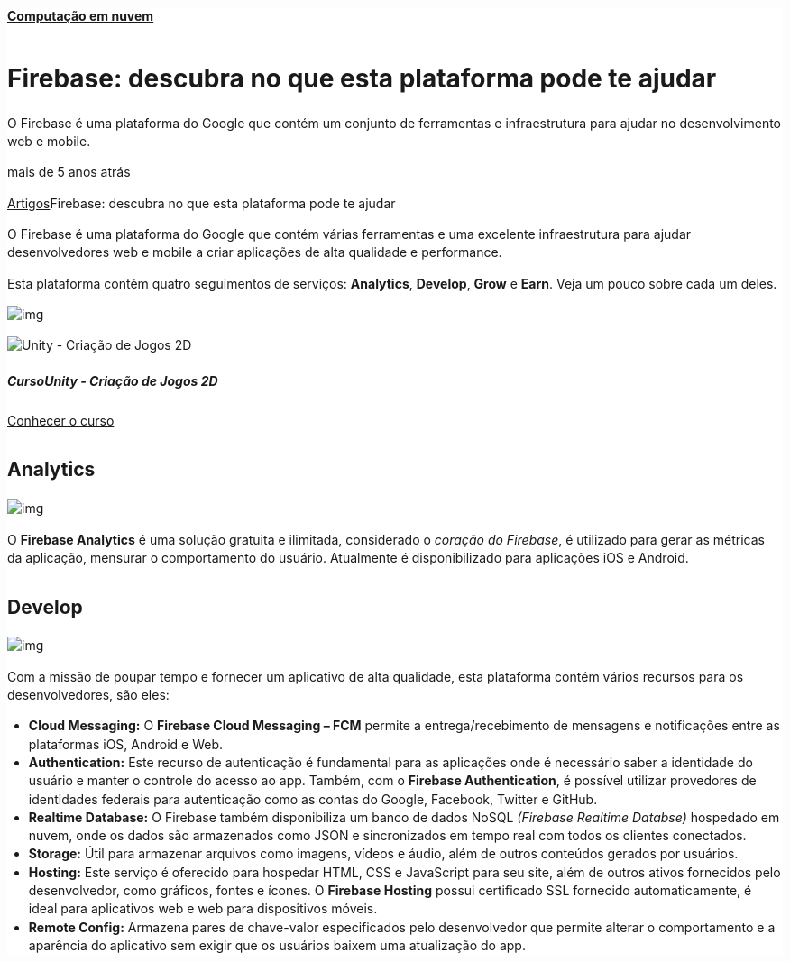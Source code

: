 **[Computação em nuvem](https://www.treinaweb.com.br/blog/categoria/computacao-em-nuvem)**

# Firebase: descubra no que esta plataforma pode te ajudar

O Firebase é uma plataforma do Google que contém um conjunto de ferramentas e infraestrutura para ajudar no desenvolvimento web e mobile.

 mais de 5 anos atrás

[Artigos](https://www.treinaweb.com.br/blog)Firebase: descubra no que esta plataforma pode te ajudar

O Firebase é uma plataforma do Google que contém várias ferramentas e uma excelente infraestrutura para ajudar desenvolvedores web e mobile a criar aplicações de alta qualidade e performance.

Esta plataforma contém quatro seguimentos de serviços: **Analytics**, **Develop**, **Grow** e **Earn**. Veja um pouco sobre cada um deles.

![img](https://d2m498l008ebpa.cloudfront.net/2017/01/recursos-do-firebase.png)



![Unity - Criação de Jogos 2D](https://d2knvm16wkt3ia.cloudfront.net/assets/svg-icon/unity-5.svg)

##### CursoUnity - Criação de Jogos 2D

[Conhecer o curso](https://www.treinaweb.com.br/curso/desenvolvimento-de-jogos-2d-com-unity)



## Analytics

![img](https://d2m498l008ebpa.cloudfront.net/2017/01/firebase-analytics.png)

O **Firebase Analytics** é uma solução gratuita e ilimitada, considerado o *coração do Firebase*, é utilizado para gerar as métricas da aplicação, mensurar o comportamento do usuário. Atualmente é disponibilizado para aplicações iOS e Android.

## Develop

![img](https://d2m498l008ebpa.cloudfront.net/2017/01/firebase-develop.png)

Com a missão de poupar tempo e fornecer um aplicativo de alta qualidade, esta plataforma contém vários recursos para os desenvolvedores, são eles:

- **Cloud Messaging:** O **Firebase Cloud Messaging – FCM** permite a entrega/recebimento de mensagens e notificações entre as plataformas iOS, Android e Web.
- **Authentication:** Este recurso de autenticação é fundamental para as aplicações onde é necessário saber a identidade do usuário e manter o controle do acesso ao app. Também, com o **Firebase Authentication**, é possível utilizar provedores de identidades federais para autenticação como as contas do Google, Facebook, Twitter e GitHub.
- **Realtime Database:** O Firebase também disponibiliza um banco de dados NoSQL *(Firebase Realtime Databse)* hospedado em nuvem, onde os dados são armazenados como JSON e sincronizados em tempo real com todos os clientes conectados.
- **Storage:** Útil para armazenar arquivos como imagens, vídeos e áudio, além de outros conteúdos gerados por usuários.
- **Hosting:** Este serviço é oferecido para hospedar HTML, CSS e JavaScript para seu site, além de outros ativos fornecidos pelo desenvolvedor, como gráficos, fontes e ícones. O **Firebase Hosting** possui certificado SSL fornecido automaticamente, é ideal para aplicativos web e web para dispositivos móveis.
- **Remote Config:** Armazena pares de chave-valor especificados pelo desenvolvedor que permite alterar o comportamento e a aparência do aplicativo sem exigir que os usuários baixem uma atualização do app.